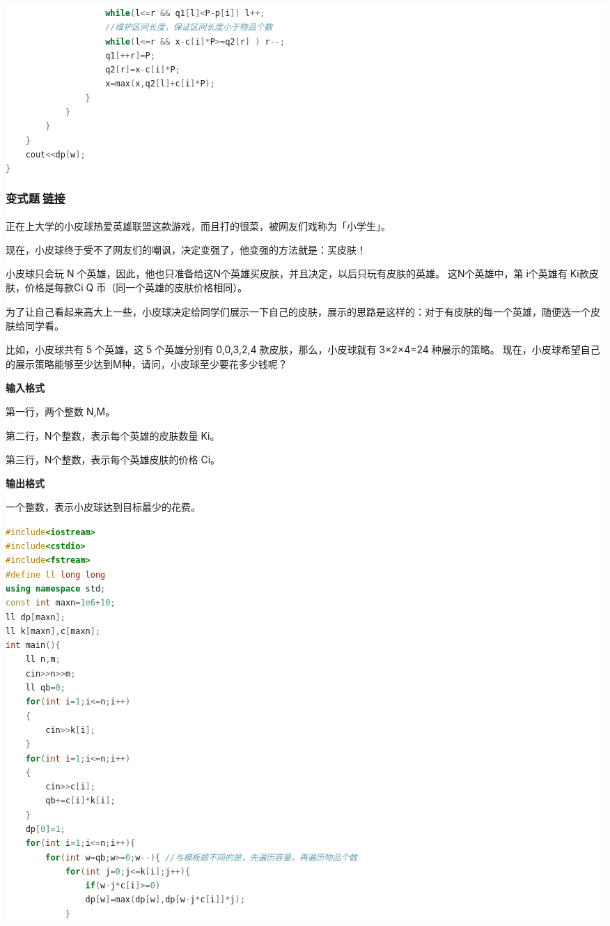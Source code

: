 ```c++
					while(l<=r && q1[l]<P-p[i]) l++;
					//维护区间长度，保证区间长度小于物品个数
					while(l<=r && x-c[i]*P>=q2[r] ) r--;
					q1[++r]=P;
					q2[r]=x-c[i]*P;
					x=max(x,q2[l]+c[i]*P);
				}
			}
		}
	}
    cout<<dp[w];
}
```
### 变式题	[链接](https://www.luogu.com.cn/problem/P5365)
正在上大学的小皮球热爱英雄联盟这款游戏，而且打的很菜，被网友们戏称为「小学生」。

现在，小皮球终于受不了网友们的嘲讽，决定变强了，他变强的方法就是：买皮肤！

小皮球只会玩 N 个英雄，因此，他也只准备给这N个英雄买皮肤，并且决定，以后只玩有皮肤的英雄。
这N个英雄中，第 i个英雄有 Ki款皮肤，价格是每款Ci Q 币（同一个英雄的皮肤价格相同）。

为了让自己看起来高大上一些，小皮球决定给同学们展示一下自己的皮肤，展示的思路是这样的：对于有皮肤的每一个英雄，随便选一个皮肤给同学看。

比如，小皮球共有 5 个英雄，这 5 个英雄分别有 0,0,3,2,4 款皮肤，那么，小皮球就有 3×2×4=24 种展示的策略。
现在，小皮球希望自己的展示策略能够至少达到M种，请问，小皮球至少要花多少钱呢？

**输入格式**

第一行，两个整数 N,M。

第二行，N个整数，表示每个英雄的皮肤数量 Ki。

第三行，N个整数，表示每个英雄皮肤的价格 Ci。

**输出格式**

一个整数，表示小皮球达到目标最少的花费。

```c++
#include<iostream>
#include<cstdio>
#include<fstream>
#define ll long long
using namespace std;
const int maxn=1e6+10;
ll dp[maxn];
ll k[maxn],c[maxn];
int main(){
	ll n,m;
	cin>>n>>m;
    ll qb=0;
	for(int i=1;i<=n;i++)
	{
		cin>>k[i];
	}
	for(int i=1;i<=n;i++)
	{
		cin>>c[i];
        qb+=c[i]*k[i];
	}
    dp[0]=1;
    for(int i=1;i<=n;i++){
        for(int w=qb;w>=0;w--){	//与模板题不同的是，先遍历容量，再遍历物品个数
            for(int j=0;j<=k[i];j++){
                if(w-j*c[i]>=0)
                dp[w]=max(dp[w],dp[w-j*c[i]]*j);
            }
```